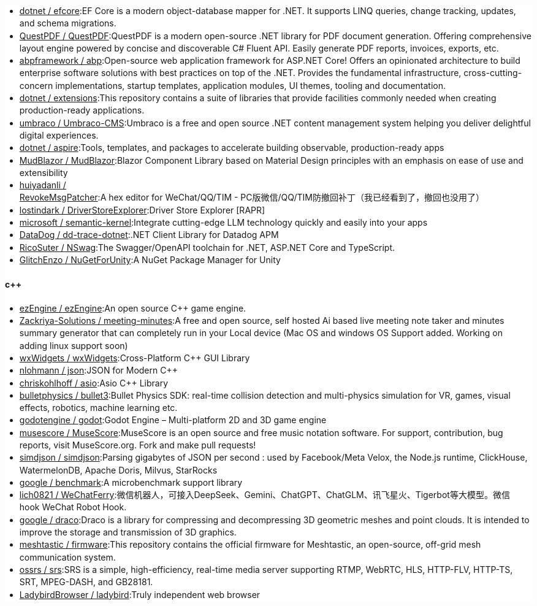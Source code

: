 * [dotnet / efcore](https://github.com/dotnet/efcore):EF Core is a modern object-database mapper for .NET. It supports LINQ queries, change tracking, updates, and schema migrations.
* [QuestPDF / QuestPDF](https://github.com/QuestPDF/QuestPDF):QuestPDF is a modern open-source .NET library for PDF document generation. Offering comprehensive layout engine powered by concise and discoverable C# Fluent API. Easily generate PDF reports, invoices, exports, etc.
* [abpframework / abp](https://github.com/abpframework/abp):Open-source web application framework for ASP.NET Core! Offers an opinionated architecture to build enterprise software solutions with best practices on top of the .NET. Provides the fundamental infrastructure, cross-cutting-concern implementations, startup templates, application modules, UI themes, tooling and documentation.
* [dotnet / extensions](https://github.com/dotnet/extensions):This repository contains a suite of libraries that provide facilities commonly needed when creating production-ready applications.
* [umbraco / Umbraco-CMS](https://github.com/umbraco/Umbraco-CMS):Umbraco is a free and open source .NET content management system helping you deliver delightful digital experiences.
* [dotnet / aspire](https://github.com/dotnet/aspire):Tools, templates, and packages to accelerate building observable, production-ready apps
* [MudBlazor / MudBlazor](https://github.com/MudBlazor/MudBlazor):Blazor Component Library based on Material Design principles with an emphasis on ease of use and extensibility
* [huiyadanli / RevokeMsgPatcher](https://github.com/huiyadanli/RevokeMsgPatcher):A hex editor for WeChat/QQ/TIM - PC版微信/QQ/TIM防撤回补丁（我已经看到了，撤回也没用了）
* [lostindark / DriverStoreExplorer](https://github.com/lostindark/DriverStoreExplorer):Driver Store Explorer [RAPR]
* [microsoft / semantic-kernel](https://github.com/microsoft/semantic-kernel):Integrate cutting-edge LLM technology quickly and easily into your apps
* [DataDog / dd-trace-dotnet](https://github.com/DataDog/dd-trace-dotnet):.NET Client Library for Datadog APM
* [RicoSuter / NSwag](https://github.com/RicoSuter/NSwag):The Swagger/OpenAPI toolchain for .NET, ASP.NET Core and TypeScript.
* [GlitchEnzo / NuGetForUnity](https://github.com/GlitchEnzo/NuGetForUnity):A NuGet Package Manager for Unity

#### c++
* [ezEngine / ezEngine](https://github.com/ezEngine/ezEngine):An open source C++ game engine.
* [Zackriya-Solutions / meeting-minutes](https://github.com/Zackriya-Solutions/meeting-minutes):A free and open source, self hosted Ai based live meeting note taker and minutes summary generator that can completely run in your Local device (Mac OS and windows OS Support added. Working on adding linux support soon)
* [wxWidgets / wxWidgets](https://github.com/wxWidgets/wxWidgets):Cross-Platform C++ GUI Library
* [nlohmann / json](https://github.com/nlohmann/json):JSON for Modern C++
* [chriskohlhoff / asio](https://github.com/chriskohlhoff/asio):Asio C++ Library
* [bulletphysics / bullet3](https://github.com/bulletphysics/bullet3):Bullet Physics SDK: real-time collision detection and multi-physics simulation for VR, games, visual effects, robotics, machine learning etc.
* [godotengine / godot](https://github.com/godotengine/godot):Godot Engine – Multi-platform 2D and 3D game engine
* [musescore / MuseScore](https://github.com/musescore/MuseScore):MuseScore is an open source and free music notation software. For support, contribution, bug reports, visit MuseScore.org. Fork and make pull requests!
* [simdjson / simdjson](https://github.com/simdjson/simdjson):Parsing gigabytes of JSON per second : used by Facebook/Meta Velox, the Node.js runtime, ClickHouse, WatermelonDB, Apache Doris, Milvus, StarRocks
* [google / benchmark](https://github.com/google/benchmark):A microbenchmark support library
* [lich0821 / WeChatFerry](https://github.com/lich0821/WeChatFerry):微信机器人，可接入DeepSeek、Gemini、ChatGPT、ChatGLM、讯飞星火、Tigerbot等大模型。微信 hook WeChat Robot Hook.
* [google / draco](https://github.com/google/draco):Draco is a library for compressing and decompressing 3D geometric meshes and point clouds. It is intended to improve the storage and transmission of 3D graphics.
* [meshtastic / firmware](https://github.com/meshtastic/firmware):This repository contains the official firmware for Meshtastic, an open-source, off-grid mesh communication system.
* [ossrs / srs](https://github.com/ossrs/srs):SRS is a simple, high-efficiency, real-time media server supporting RTMP, WebRTC, HLS, HTTP-FLV, HTTP-TS, SRT, MPEG-DASH, and GB28181.
* [LadybirdBrowser / ladybird](https://github.com/LadybirdBrowser/ladybird):Truly independent web browser